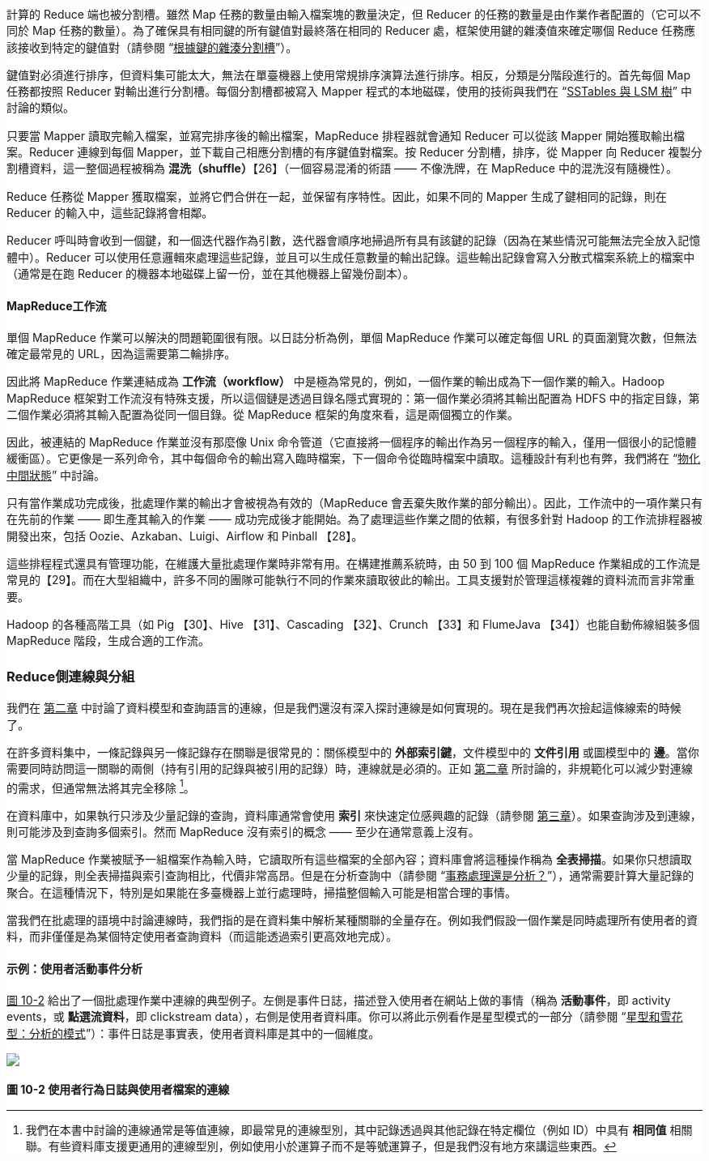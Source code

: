計算的 Reduce 端也被分割槽。雖然 Map 任務的數量由輸入檔案塊的數量決定，但 Reducer 的任務的數量是由作業作者配置的（它可以不同於 Map 任務的數量）。為了確保具有相同鍵的所有鍵值對最終落在相同的 Reducer 處，框架使用鍵的雜湊值來確定哪個 Reduce 任務應該接收到特定的鍵值對（請參閱 “[根據鍵的雜湊分割槽](/tw/ch6#根據鍵的雜湊分割槽)”）。

鍵值對必須進行排序，但資料集可能太大，無法在單臺機器上使用常規排序演算法進行排序。相反，分類是分階段進行的。首先每個 Map 任務都按照 Reducer 對輸出進行分割槽。每個分割槽都被寫入 Mapper 程式的本地磁碟，使用的技術與我們在 “[SSTables 與 LSM 樹](/tw/ch3#SSTables和LSM樹)” 中討論的類似。

只要當 Mapper 讀取完輸入檔案，並寫完排序後的輸出檔案，MapReduce 排程器就會通知 Reducer 可以從該 Mapper 開始獲取輸出檔案。Reducer 連線到每個 Mapper，並下載自己相應分割槽的有序鍵值對檔案。按 Reducer 分割槽，排序，從 Mapper 向 Reducer 複製分割槽資料，這一整個過程被稱為 **混洗（shuffle）**【26】（一個容易混淆的術語  —— 不像洗牌，在 MapReduce 中的混洗沒有隨機性）。

Reduce 任務從 Mapper 獲取檔案，並將它們合併在一起，並保留有序特性。因此，如果不同的 Mapper 生成了鍵相同的記錄，則在 Reducer 的輸入中，這些記錄將會相鄰。

Reducer 呼叫時會收到一個鍵，和一個迭代器作為引數，迭代器會順序地掃過所有具有該鍵的記錄（因為在某些情況可能無法完全放入記憶體中）。Reducer 可以使用任意邏輯來處理這些記錄，並且可以生成任意數量的輸出記錄。這些輸出記錄會寫入分散式檔案系統上的檔案中（通常是在跑 Reducer 的機器本地磁碟上留一份，並在其他機器上留幾份副本）。

#### MapReduce工作流

單個 MapReduce 作業可以解決的問題範圍很有限。以日誌分析為例，單個 MapReduce 作業可以確定每個 URL 的頁面瀏覽次數，但無法確定最常見的 URL，因為這需要第二輪排序。

因此將 MapReduce 作業連結成為 **工作流（workflow）** 中是極為常見的，例如，一個作業的輸出成為下一個作業的輸入。Hadoop MapReduce 框架對工作流沒有特殊支援，所以這個鏈是透過目錄名隱式實現的：第一個作業必須將其輸出配置為 HDFS 中的指定目錄，第二個作業必須將其輸入配置為從同一個目錄。從 MapReduce 框架的角度來看，這是兩個獨立的作業。

因此，被連結的 MapReduce 作業並沒有那麼像 Unix 命令管道（它直接將一個程序的輸出作為另一個程序的輸入，僅用一個很小的記憶體緩衝區）。它更像是一系列命令，其中每個命令的輸出寫入臨時檔案，下一個命令從臨時檔案中讀取。這種設計有利也有弊，我們將在 “[物化中間狀態](#物化中間狀態)” 中討論。

只有當作業成功完成後，批處理作業的輸出才會被視為有效的（MapReduce 會丟棄失敗作業的部分輸出）。因此，工作流中的一項作業只有在先前的作業 —— 即生產其輸入的作業 —— 成功完成後才能開始。為了處理這些作業之間的依賴，有很多針對 Hadoop 的工作流排程器被開發出來，包括 Oozie、Azkaban、Luigi、Airflow 和 Pinball 【28】。

這些排程程式還具有管理功能，在維護大量批處理作業時非常有用。在構建推薦系統時，由 50 到 100 個 MapReduce 作業組成的工作流是常見的【29】。而在大型組織中，許多不同的團隊可能執行不同的作業來讀取彼此的輸出。工具支援對於管理這樣複雜的資料流而言非常重要。

Hadoop 的各種高階工具（如 Pig 【30】、Hive 【31】、Cascading 【32】、Crunch 【33】和 FlumeJava 【34】）也能自動佈線組裝多個 MapReduce 階段，生成合適的工作流。

### Reduce側連線與分組

我們在 [第二章](/tw/ch2) 中討論了資料模型和查詢語言的連線，但是我們還沒有深入探討連線是如何實現的。現在是我們再次撿起這條線索的時候了。

在許多資料集中，一條記錄與另一條記錄存在關聯是很常見的：關係模型中的 **外部索引鍵**，文件模型中的 **文件引用** 或圖模型中的 **邊**。當你需要同時訪問這一關聯的兩側（持有引用的記錄與被引用的記錄）時，連線就是必須的。正如 [第二章](/tw/ch2) 所討論的，非規範化可以減少對連線的需求，但通常無法將其完全移除 [^v]。

[^v]: 我們在本書中討論的連線通常是等值連線，即最常見的連線型別，其中記錄透過與其他記錄在特定欄位（例如 ID）中具有 **相同值** 相關聯。有些資料庫支援更通用的連線型別，例如使用小於運算子而不是等號運算子，但是我們沒有地方來講這些東西。

在資料庫中，如果執行只涉及少量記錄的查詢，資料庫通常會使用 **索引** 來快速定位感興趣的記錄（請參閱 [第三章](/tw/ch3)）。如果查詢涉及到連線，則可能涉及到查詢多個索引。然而 MapReduce 沒有索引的概念 —— 至少在通常意義上沒有。

當 MapReduce 作業被賦予一組檔案作為輸入時，它讀取所有這些檔案的全部內容；資料庫會將這種操作稱為 **全表掃描**。如果你只想讀取少量的記錄，則全表掃描與索引查詢相比，代價非常高昂。但是在分析查詢中（請參閱 “[事務處理還是分析？](/tw/ch3#事務處理還是分析？)”），通常需要計算大量記錄的聚合。在這種情況下，特別是如果能在多臺機器上並行處理時，掃描整個輸入可能是相當合理的事情。

當我們在批處理的語境中討論連線時，我們指的是在資料集中解析某種關聯的全量存在。例如我們假設一個作業是同時處理所有使用者的資料，而非僅僅是為某個特定使用者查詢資料（而這能透過索引更高效地完成）。

#### 示例：使用者活動事件分析

[圖 10-2](/img/fig10-2.png) 給出了一個批處理作業中連線的典型例子。左側是事件日誌，描述登入使用者在網站上做的事情（稱為 **活動事件**，即 activity events，或 **點選流資料**，即 clickstream data），右側是使用者資料庫。你可以將此示例看作是星型模式的一部分（請參閱 “[星型和雪花型：分析的模式](/tw/ch3#星型和雪花型：分析的模式)”）：事件日誌是事實表，使用者資料庫是其中的一個維度。

![](/img/fig10-2.png)

**圖 10-2 使用者行為日誌與使用者檔案的連線**


[^i]: 有些人認為 `cat` 這裡並沒有必要，因為輸入檔案可以直接作為 awk 的引數。但這種寫法讓線性管道更為顯眼。
[^ii]: 統一介面的另一個例子是 URL 和 HTTP，這是 Web 的基石。一個 URL 標識一個網站上的一個特定的東西（資源），你可以連結到任何其他網站的任何網址。具有網路瀏覽器的使用者因此可以透過跟隨連結在網站之間無縫跳轉，即使伺服器可能由完全不相關的組織維護。這個原則現在似乎非常明顯，但它卻是網路取能取得今天成就的關鍵。之前的系統並不是那麼統一：例如，在公告板系統（BBS）時代，每個系統都有自己的電話號碼和波特率配置。從一個 BBS 到另一個 BBS 的引用必須以電話號碼和調變解調器設定的形式；使用者將不得不掛斷，撥打其他 BBS，然後手動找到他們正在尋找的資訊。直接連結到另一個 BBS 內的一些內容當時是不可能的。
[^譯註i]: **巴爾幹化（Balkanization）** 是一個常帶有貶義的地緣政治學術語，其定義為：一個國家或政區分裂成多個互相敵對的國家或政區的過程。
[^iii]: 除了使用一個單獨的工具，如 `netcat` 或 `curl`。Unix 起初試圖將所有東西都表示為檔案，但是 BSD 套接字 API 偏離了這個慣例【17】。研究用作業系統 Plan 9 和 Inferno 在使用檔案方面更加一致：它們將 TCP 連線表示為 `/net/tcp` 中的檔案【18】。
[^iv]: 一個不同之處在於，對於 HDFS，可以將計算任務安排在儲存特定檔案副本的計算機上執行，而物件儲存通常將儲存和計算分開。如果網路頻寬是一個瓶頸，從本地磁碟讀取有效能優勢。但是請注意，如果使用糾刪碼（Erasure Coding），則會丟失區域性，因為來自多臺機器的資料必須進行合併以重建原始檔案【20】。
[^vi]: 這個例子假定散列表中的每個鍵只有一個條目，這對使用者資料庫（使用者 ID 唯一標識一個使用者）可能是正確的。通常，雜湊表可能需要包含具有相同鍵的多個條目，而連線運算子將對每個鍵輸出所有的匹配。
